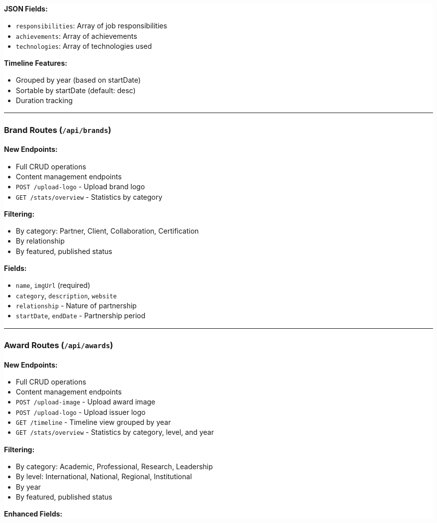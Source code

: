 **JSON Fields:**

- `responsibilities`: Array of job responsibilities
- `achievements`: Array of achievements
- `technologies`: Array of technologies used

**Timeline Features:**

- Grouped by year (based on startDate)
- Sortable by startDate (default: desc)
- Duration tracking

---

### **Brand Routes** (`/api/brands`)

**New Endpoints:**

- Full CRUD operations
- Content management endpoints
- `POST /upload-logo` - Upload brand logo
- `GET /stats/overview` - Statistics by category

**Filtering:**

- By category: Partner, Client, Collaboration, Certification
- By relationship
- By featured, published status

**Fields:**

- `name`, `imgUrl` (required)
- `category`, `description`, `website`
- `relationship` - Nature of partnership
- `startDate`, `endDate` - Partnership period

---

### **Award Routes** (`/api/awards`)

**New Endpoints:**

- Full CRUD operations
- Content management endpoints
- `POST /upload-image` - Upload award image
- `POST /upload-logo` - Upload issuer logo
- `GET /timeline` - Timeline view grouped by year
- `GET /stats/overview` - Statistics by category, level, and year

**Filtering:**

- By category: Academic, Professional, Research, Leadership
- By level: International, National, Regional, Institutional
- By year
- By featured, published status

**Enhanced Fields:**
